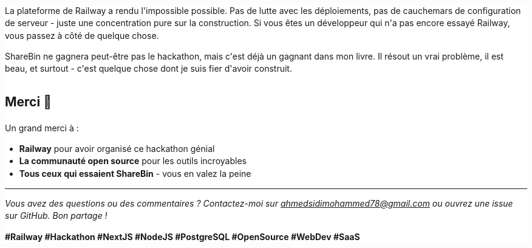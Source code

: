 La plateforme de Railway a rendu l'impossible possible. Pas de lutte avec les déploiements, pas de cauchemars de configuration de serveur - juste une concentration pure sur la construction. Si vous êtes un développeur qui n'a pas encore essayé Railway, vous passez à côté de quelque chose.

ShareBin ne gagnera peut-être pas le hackathon, mais c'est déjà un gagnant dans mon livre. Il résout un vrai problème, il est beau, et surtout - c'est quelque chose dont je suis fier d'avoir construit.

## Merci 🙏

Un grand merci à :
- **Railway** pour avoir organisé ce hackathon génial
- **La communauté open source** pour les outils incroyables
- **Tous ceux qui essaient ShareBin** - vous en valez la peine

---

*Vous avez des questions ou des commentaires ? Contactez-moi sur [ahmedsidimohammed78@gmail.com](ahmedsidimohammed78@gmail.com
) ou ouvrez une issue sur GitHub. Bon partage !*

**#Railway #Hackathon #NextJS #NodeJS #PostgreSQL #OpenSource #WebDev #SaaS**